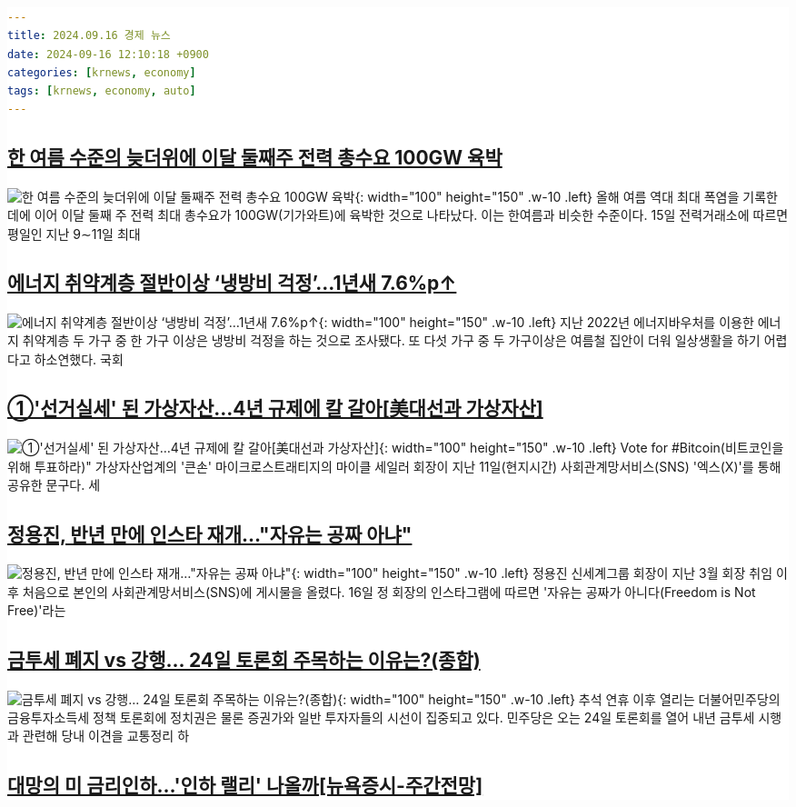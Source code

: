 ```yaml
---
title: 2024.09.16 경제 뉴스
date: 2024-09-16 12:10:18 +0900
categories: [krnews, economy]
tags: [krnews, economy, auto]
---
```

## [한 여름 수준의 늦더위에 이달 둘째주 전력 총수요 100GW 육박](https://n.news.naver.com/mnews/article/016/0002363200)

![한 여름 수준의 늦더위에 이달 둘째주 전력 총수요 100GW 육박](https://mimgnews.pstatic.net/image/origin/016/2024/09/15/2363200.jpg?type=nf220_150){: width="100" height="150" .w-10 .left}
올해 여름 역대 최대 폭염을 기록한 데에 이어 이달 둘째 주 전력 최대 총수요가 100GW(기가와트)에 육박한 것으로 나타났다. 이는 한여름과 비슷한 수준이다. 15일 전력거래소에 따르면 평일인 지난 9∼11일 최대

## [에너지 취약계층 절반이상 ‘냉방비 걱정’…1년새 7.6%p↑](https://n.news.naver.com/mnews/article/016/0002363202)

![에너지 취약계층 절반이상 ‘냉방비 걱정’…1년새 7.6%p↑](https://mimgnews.pstatic.net/image/origin/016/2024/09/15/2363202.jpg?type=nf220_150){: width="100" height="150" .w-10 .left}
지난 2022년 에너지바우처를 이용한 에너지 취약계층 두 가구 중 한 가구 이상은 냉방비 걱정을 하는 것으로 조사됐다. 또 다섯 가구 중 두 가구이상은 여름철 집안이 더워 일상생활을 하기 어렵다고 하소연했다. 국회

## [①'선거실세' 된 가상자산…4년 규제에 칼 갈아[美대선과 가상자산]](https://n.news.naver.com/mnews/article/277/0005472961)

![①'선거실세' 된 가상자산…4년 규제에 칼 갈아[美대선과 가상자산]](https://mimgnews.pstatic.net/image/origin/277/2024/09/15/5472961.jpg?type=nf220_150){: width="100" height="150" .w-10 .left}
Vote for #Bitcoin(비트코인을 위해 투표하라)" 가상자산업계의 '큰손' 마이크로스트래티지의 마이클 세일러 회장이 지난 11일(현지시간) 사회관계망서비스(SNS) '엑스(X)'를 통해 공유한 문구다. 세

## [정용진, 반년 만에 인스타 재개…"자유는 공짜 아냐"](https://n.news.naver.com/mnews/article/015/0005034040)

![정용진, 반년 만에 인스타 재개…"자유는 공짜 아냐"](https://mimgnews.pstatic.net/image/origin/015/2024/09/16/5034040.jpg?type=nf220_150){: width="100" height="150" .w-10 .left}
정용진 신세계그룹 회장이 지난 3월 회장 취임 이후 처음으로 본인의 사회관계망서비스(SNS)에 게시물을 올렸다. 16일 정 회장의 인스타그램에 따르면 '자유는 공짜가 아니다(Freedom is Not Free)'라는

## [금투세 폐지 vs 강행... 24일 토론회 주목하는 이유는?(종합)](https://n.news.naver.com/mnews/article/014/0005241948)

![금투세 폐지 vs 강행... 24일 토론회 주목하는 이유는?(종합)](https://mimgnews.pstatic.net/image/origin/014/2024/09/15/5241948.jpg?type=nf220_150){: width="100" height="150" .w-10 .left}
추석 연휴 이후 열리는 더불어민주당의 금융투자소득세 정책 토론회에 정치권은 물론 증권가와 일반 투자자들의 시선이 집중되고 있다. 민주당은 오는 24일 토론회를 열어 내년 금투세 시행과 관련해 당내 이견을 교통정리 하

## [대망의 미 금리인하…'인하 랠리' 나올까[뉴욕증시-주간전망]](https://n.news.naver.com/mnews/article/001/0014932545)
